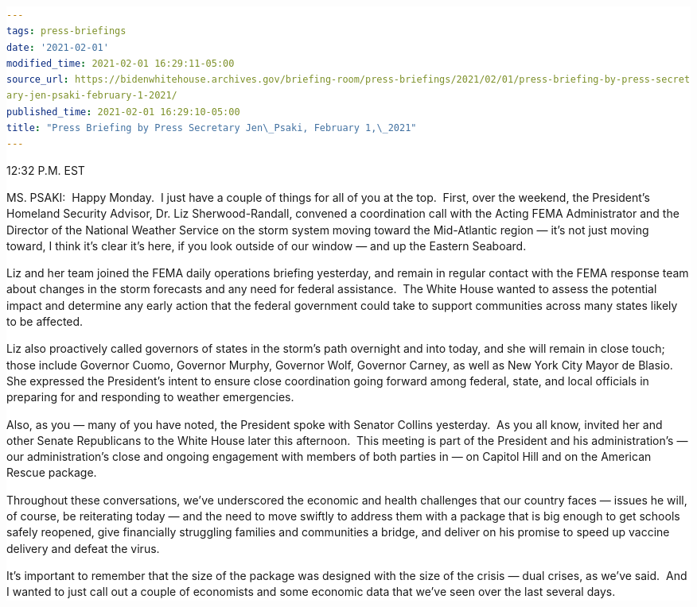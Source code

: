 ```yaml
---
tags: press-briefings
date: '2021-02-01'
modified_time: 2021-02-01 16:29:11-05:00
source_url: https://bidenwhitehouse.archives.gov/briefing-room/press-briefings/2021/02/01/press-briefing-by-press-secretary-jen-psaki-february-1-2021/
published_time: 2021-02-01 16:29:10-05:00
title: "Press Briefing by Press Secretary Jen\_Psaki, February 1,\_2021"
---
```

 
12:32 P.M. EST

MS. PSAKI:  Happy Monday.  I just have a couple of things for all of you
at the top.  First, over the weekend, the President’s Homeland Security
Advisor, Dr. Liz Sherwood-Randall, convened a coordination call with the
Acting FEMA Administrator and the Director of the National Weather
Service on the storm system moving toward the Mid-Atlantic region — it’s
not just moving toward, I think it’s clear it’s here, if you look
outside of our window — and up the Eastern Seaboard. 

Liz and her team joined the FEMA daily operations briefing yesterday,
and remain in regular contact with the FEMA response team about changes
in the storm forecasts and any need for federal assistance.  The White
House wanted to assess the potential impact and determine any early
action that the federal government could take to support communities
across many states likely to be affected. 

Liz also proactively called governors of states in the storm’s path
overnight and into today, and she will remain in close touch; those
include Governor Cuomo, Governor Murphy, Governor Wolf, Governor Carney,
as well as New York City Mayor de Blasio.  She expressed the President’s
intent to ensure close coordination going forward among federal, state,
and local officials in preparing for and responding to weather
emergencies. 

Also, as you — many of you have noted, the President spoke with Senator
Collins yesterday.  As you all know, invited her and other Senate
Republicans to the White House later this afternoon.  This meeting is
part of the President and his administration’s — our administration’s
close and ongoing engagement with members of both parties in — on
Capitol Hill and on the American Rescue package. 

Throughout these conversations, we’ve underscored the economic and
health challenges that our country faces — issues he will, of course, be
reiterating today — and the need to move swiftly to address them with a
package that is big enough to get schools safely reopened, give
financially struggling families and communities a bridge, and deliver on
his promise to speed up vaccine delivery and defeat the virus.

It’s important to remember that the size of the package was designed
with the size of the crisis — dual crises, as we’ve said.  And I wanted
to just call out a couple of economists and some economic data that
we’ve seen over the last several days. 
